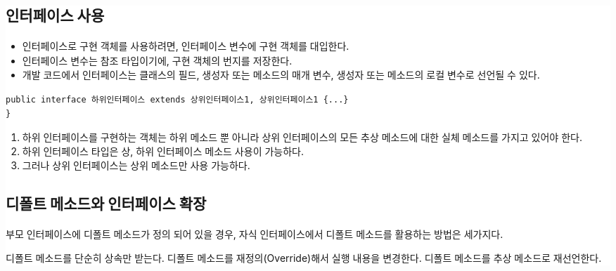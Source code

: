 ## 인터페이스 사용
- 인터페이스로 구현 객체를 사용하려면, 인터페이스 변수에 구현 객체를 대입한다.
- 인터페이스 변수는 참조 타입이기에, 구현 객체의 번지를 저장한다.
- 개발 코드에서 인터페이스는 클래스의 필드, 생성자 또는 메소드의 매개 변수, 생성자 또는 메소드의 로컬 변수로 선언될 수 있다.
 ```
public interface 하위인터페이스 extends 상위인터페이스1, 상위인터페이스1 {...}
}
 ```
1) 하위 인터페이스를 구현하는 객체는 하위 메소드 뿐 아니라 상위 인터페이스의 모든 추상 메소드에 대한 실체 메소드를 가지고 있어야 한다.
2) 하위 인터페이스 타입은 상, 하위 인터페이스 메소드 사용이 가능하다.
3) 그러나 상위 인터페이스는 상위 메소드만 사용 가능하다.

## 디폴트 메소드와 인터페이스 확장
부모 인터페이스에 디폴트 메소드가 정의 되어 있을 경우, 자식 인터페이스에서 디폴트 메소드를 활용하는 방법은 세가지다.

디폴트 메소드를 단순히 상속만 받는다.
디폴트 메소드를 재정의(Override)해서 실행 내용을 변경한다.
디폴트 메소드를 추상 메소드로 재선언한다.

